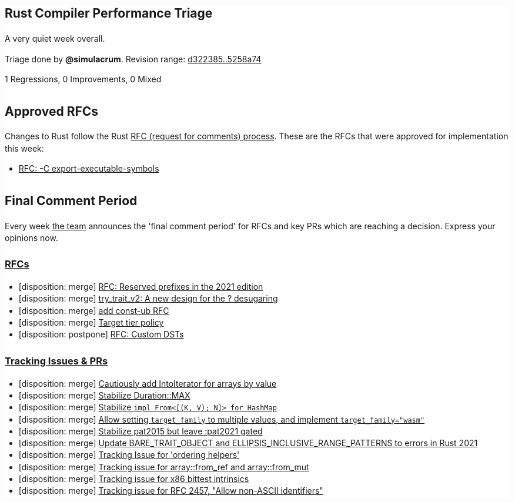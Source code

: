 
## Rust Compiler Performance Triage

A very quiet week overall.

Triage done by **@simulacrum**.
Revision range: [d322385..5258a74](https://perf.rust-lang.org/?start=d32238532138485c80db4f2cd596372bce214e00&end=5258a74c887f8ae14717e1f98b652b470877ce4e&absolute=false&stat=instructions%3Au)

1 Regressions, 0 Improvements, 0 Mixed

## Approved RFCs

Changes to Rust follow the Rust [RFC (request for comments) process](https://github.com/rust-lang/rfcs#rust-rfcs). These
are the RFCs that were approved for implementation this week:

* [RFC: -C export-executable-symbols](https://github.com/rust-lang/rfcs/pull/2841)

## Final Comment Period

Every week [the team](https://www.rust-lang.org/team.html) announces the
'final comment period' for RFCs and key PRs which are reaching a
decision. Express your opinions now.

### [RFCs](https://github.com/rust-lang/rfcs/labels/final-comment-period)

* [disposition: merge] [RFC: Reserved prefixes in the 2021 edition](https://github.com/rust-lang/rfcs/pull/3101)
* [disposition: merge] [try_trait_v2: A new design for the ? desugaring](https://github.com/rust-lang/rfcs/pull/3058)
* [disposition: merge] [add const-ub RFC](https://github.com/rust-lang/rfcs/pull/3016)
* [disposition: merge] [Target tier policy](https://github.com/rust-lang/rfcs/pull/2803)
* [disposition: postpone] [RFC: Custom DSTs](https://github.com/rust-lang/rfcs/pull/2594)

### [Tracking Issues & PRs](https://github.com/rust-lang/rust/labels/final-comment-period)

* [disposition: merge] [Cautiously add IntoIterator for arrays by value](https://github.com/rust-lang/rust/pull/84147)
* [disposition: merge] [Stabilize Duration::MAX](https://github.com/rust-lang/rust/pull/84120)
* [disposition: merge] [Stabilize `impl From<[(K, V); N]> for HashMap`](https://github.com/rust-lang/rust/pull/84111)
* [disposition: merge] [Allow setting `target_family` to multiple values, and implement `target_family="wasm"`](https://github.com/rust-lang/rust/pull/84072)
* [disposition: merge] [Stabilize pat2015 but leave :pat2021 gated](https://github.com/rust-lang/rust/pull/83386)
* [disposition: merge] [Update BARE_TRAIT_OBJECT and ELLIPSIS_INCLUSIVE_RANGE_PATTERNS to errors in Rust 2021](https://github.com/rust-lang/rust/pull/83213)
* [disposition: merge] [Tracking Issue for 'ordering helpers'](https://github.com/rust-lang/rust/issues/79885)
* [disposition: merge] [Tracking issue for array::from_ref and array::from_mut](https://github.com/rust-lang/rust/issues/77101)
* [disposition: merge] [Tracking issue for x86 bittest intrinsics](https://github.com/rust-lang/rust/issues/59414)
* [disposition: merge] [Tracking issue for RFC 2457, "Allow non-ASCII identifiers"](https://github.com/rust-lang/rust/issues/55467)


[submit_crate]: https://users.rust-lang.org/t/crate-of-the-week/2704
[guidelines]: https://users.rust-lang.org/t/twir-call-for-participation/4821
[merged]: https://github.com/search?q=is%3Apr+org%3Arust-lang+is%3Amerged+merged%3A2021-04-05..2021-04-12
[calendar]: https://www.google.com/calendar/embed?src=apd9vmbc22egenmtu5l6c5jbfc%40group.calendar.google.com
[community]: mailto:community-team@rust-lang.org